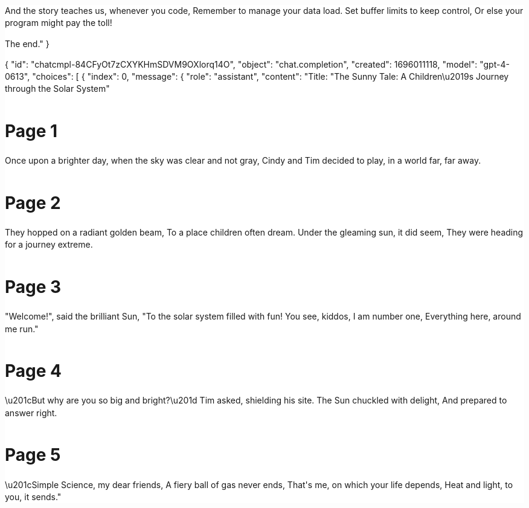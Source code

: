 And the story teaches us, whenever you code,
Remember to manage your data load.
Set buffer limits to keep control,
Or else your program might pay the toll! 

The end."
}


{
  "id": "chatcmpl-84CFyOt7zCXYKHmSDVM9OXlorq14O",
  "object": "chat.completion",
  "created": 1696011118,
  "model": "gpt-4-0613",
  "choices": [
    {
      "index": 0,
      "message": {
        "role": "assistant",
        "content": "Title: \"The Sunny Tale: A Children\u2019s Journey through the Solar System\"

Page 1 
=====
Once upon a brighter day, 
when the sky was clear and not gray,
Cindy and Tim decided to play, 
in a world far, far away. 

Page 2
=====
They hopped on a radiant golden beam,
To a place children often dream.
Under the gleaming sun, it did seem,
They were heading for a journey extreme.

Page 3
=====
\"Welcome!\", said the brilliant Sun,
\"To the solar system filled with fun!
You see, kiddos, I am number one,
Everything here, around me run.\"

Page 4 
=====
\u201cBut why are you so big and bright?\u201d
Tim asked, shielding his site. 
The Sun chuckled with delight,
And prepared to answer right.

Page 5 
=====
\u201cSimple Science, my dear friends,
A fiery ball of gas never ends, 
That's me, on which your life depends,
Heat and light, to you, it sends.\"
